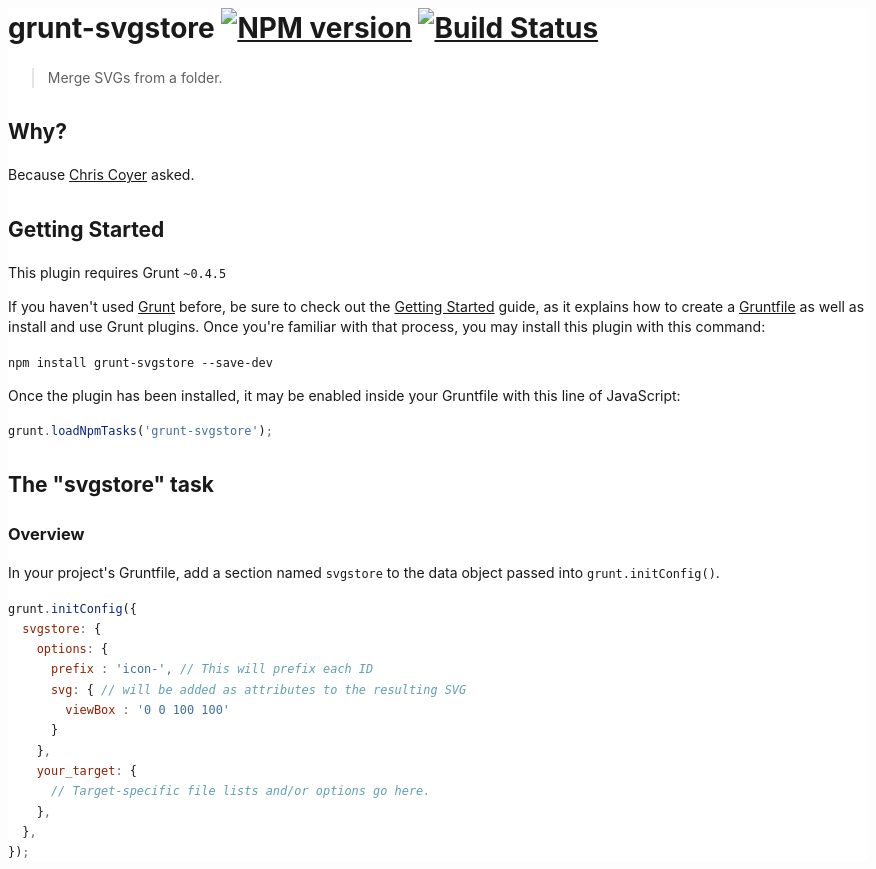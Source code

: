 # grunt-svgstore [![NPM version](https://badge.fury.io/js/grunt-svgstore.svg)](http://badge.fury.io/js/grunt-svgstore) [![Build Status](https://travis-ci.org/FWeinb/grunt-svgstore.svg?branch=master)](https://travis-ci.org/FWeinb/grunt-svgstore)

> Merge SVGs from a folder.

## Why?
Because [Chris Coyer](http://shoptalkshow.com/episodes/103-louis-lazaris/#t=33:52) asked.

## Getting Started
This plugin requires Grunt `~0.4.5`

If you haven't used [Grunt](http://gruntjs.com/) before, be sure to check out the [Getting Started](http://gruntjs.com/getting-started) guide, as it explains how to create a [Gruntfile](http://gruntjs.com/sample-gruntfile) as well as install and use Grunt plugins. Once you're familiar with that process, you may install this plugin with this command:

```shell
npm install grunt-svgstore --save-dev
```

Once the plugin has been installed, it may be enabled inside your Gruntfile with this line of JavaScript:

```js
grunt.loadNpmTasks('grunt-svgstore');
```

## The "svgstore" task

### Overview
In your project's Gruntfile, add a section named `svgstore` to the data object passed into `grunt.initConfig()`.

```js
grunt.initConfig({
  svgstore: {
    options: {
      prefix : 'icon-', // This will prefix each ID
      svg: { // will be added as attributes to the resulting SVG
        viewBox : '0 0 100 100'
      }
    },
    your_target: {
      // Target-specific file lists and/or options go here.
    },
  },
});
```
